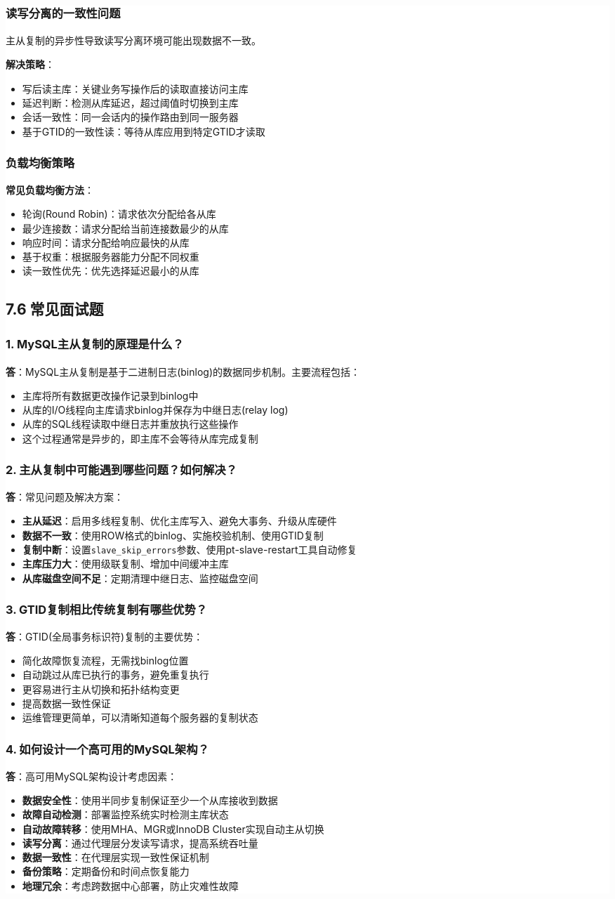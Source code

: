 ### 读写分离的一致性问题
主从复制的异步性导致读写分离环境可能出现数据不一致。

**解决策略**：
- 写后读主库：关键业务写操作后的读取直接访问主库
- 延迟判断：检测从库延迟，超过阈值时切换到主库
- 会话一致性：同一会话内的操作路由到同一服务器
- 基于GTID的一致性读：等待从库应用到特定GTID才读取

### 负载均衡策略
**常见负载均衡方法**：
- 轮询(Round Robin)：请求依次分配给各从库
- 最少连接数：请求分配给当前连接数最少的从库
- 响应时间：请求分配给响应最快的从库
- 基于权重：根据服务器能力分配不同权重
- 读一致性优先：优先选择延迟最小的从库

## 7.6 常见面试题

### 1. MySQL主从复制的原理是什么？
**答**：MySQL主从复制是基于二进制日志(binlog)的数据同步机制。主要流程包括：
- 主库将所有数据更改操作记录到binlog中
- 从库的I/O线程向主库请求binlog并保存为中继日志(relay log)
- 从库的SQL线程读取中继日志并重放执行这些操作
- 这个过程通常是异步的，即主库不会等待从库完成复制

### 2. 主从复制中可能遇到哪些问题？如何解决？
**答**：常见问题及解决方案：
- **主从延迟**：启用多线程复制、优化主库写入、避免大事务、升级从库硬件
- **数据不一致**：使用ROW格式的binlog、实施校验机制、使用GTID复制
- **复制中断**：设置`slave_skip_errors`参数、使用pt-slave-restart工具自动修复
- **主库压力大**：使用级联复制、增加中间缓冲主库
- **从库磁盘空间不足**：定期清理中继日志、监控磁盘空间

### 3. GTID复制相比传统复制有哪些优势？
**答**：GTID(全局事务标识符)复制的主要优势：
- 简化故障恢复流程，无需找binlog位置
- 自动跳过从库已执行的事务，避免重复执行
- 更容易进行主从切换和拓扑结构变更
- 提高数据一致性保证
- 运维管理更简单，可以清晰知道每个服务器的复制状态

### 4. 如何设计一个高可用的MySQL架构？
**答**：高可用MySQL架构设计考虑因素：
- **数据安全性**：使用半同步复制保证至少一个从库接收到数据
- **故障自动检测**：部署监控系统实时检测主库状态
- **自动故障转移**：使用MHA、MGR或InnoDB Cluster实现自动主从切换
- **读写分离**：通过代理层分发读写请求，提高系统吞吐量
- **数据一致性**：在代理层实现一致性保证机制
- **备份策略**：定期备份和时间点恢复能力
- **地理冗余**：考虑跨数据中心部署，防止灾难性故障
